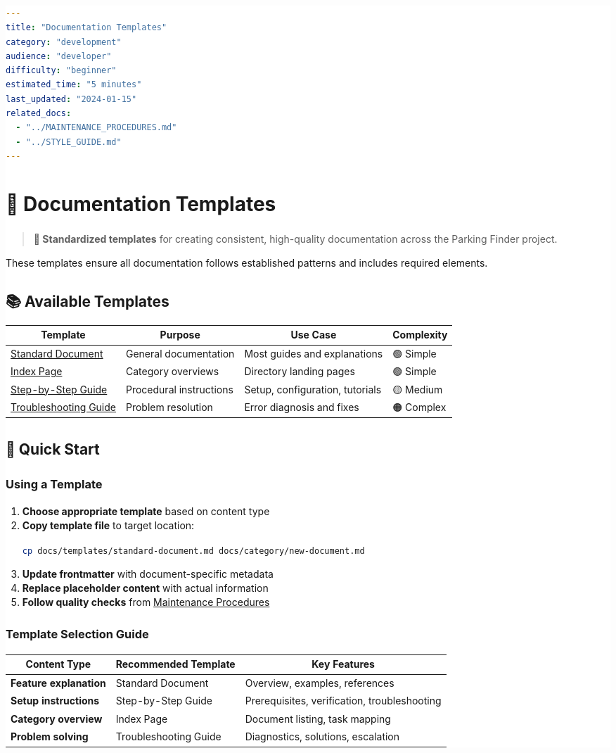 ```yaml
---
title: "Documentation Templates"
category: "development"
audience: "developer"
difficulty: "beginner"
estimated_time: "5 minutes"
last_updated: "2024-01-15"
related_docs:
  - "../MAINTENANCE_PROCEDURES.md"
  - "../STYLE_GUIDE.md"
---
```


# 📝 Documentation Templates

> **🎯 Standardized templates** for creating consistent, high-quality documentation across the Parking Finder project.

These templates ensure all documentation follows established patterns and includes required elements.

## 📚 Available Templates

| Template | Purpose | Use Case | Complexity |
|----------|---------|----------|------------|
| [Standard Document](standard-document.md) | General documentation | Most guides and explanations | 🟢 Simple |
| [Index Page](index-page.md) | Category overviews | Directory landing pages | 🟢 Simple |
| [Step-by-Step Guide](step-by-step-guide.md) | Procedural instructions | Setup, configuration, tutorials | 🟡 Medium |
| [Troubleshooting Guide](troubleshooting-guide.md) | Problem resolution | Error diagnosis and fixes | 🟠 Complex |

## 🚀 Quick Start

### Using a Template

1. **Choose appropriate template** based on content type
2. **Copy template file** to target location:
   ```bash
   cp docs/templates/standard-document.md docs/category/new-document.md
   ```
3. **Update frontmatter** with document-specific metadata
4. **Replace placeholder content** with actual information
5. **Follow quality checks** from [Maintenance Procedures](../MAINTENANCE_PROCEDURES.md)

### Template Selection Guide

| Content Type | Recommended Template | Key Features |
|--------------|---------------------|--------------|
| **Feature explanation** | Standard Document | Overview, examples, references |
| **Setup instructions** | Step-by-Step Guide | Prerequisites, verification, troubleshooting |
| **Category overview** | Index Page | Document listing, task mapping |
| **Problem solving** | Troubleshooting Guide | Diagnostics, solutions, escalation |
